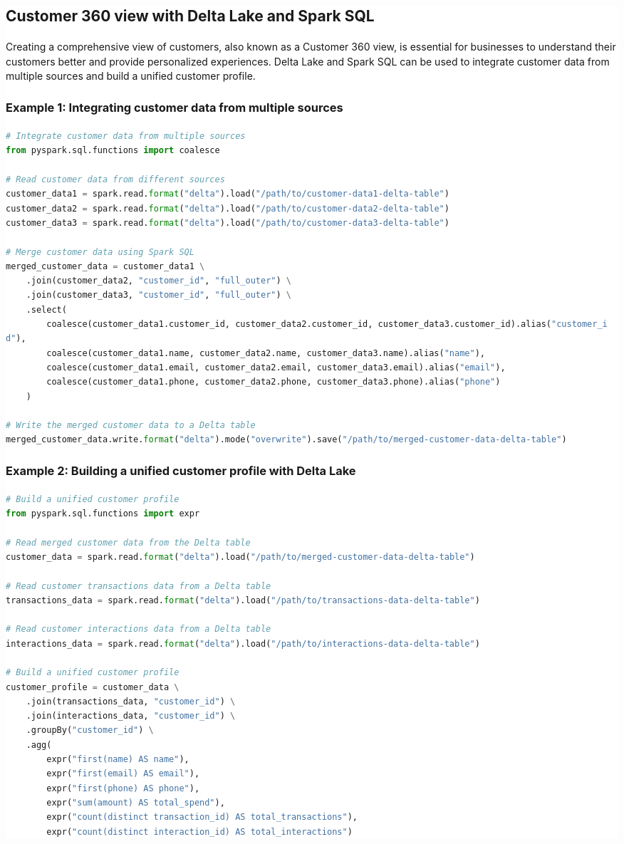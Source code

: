 ## Customer 360 view with Delta Lake and Spark SQL

Creating a comprehensive view of customers, also known as a Customer 360 view, is essential for businesses to understand their customers better and provide personalized experiences. Delta Lake and Spark SQL can be used to integrate customer data from multiple sources and build a unified customer profile.

### Example 1: Integrating customer data from multiple sources

```python
# Integrate customer data from multiple sources
from pyspark.sql.functions import coalesce

# Read customer data from different sources
customer_data1 = spark.read.format("delta").load("/path/to/customer-data1-delta-table")
customer_data2 = spark.read.format("delta").load("/path/to/customer-data2-delta-table")
customer_data3 = spark.read.format("delta").load("/path/to/customer-data3-delta-table")

# Merge customer data using Spark SQL
merged_customer_data = customer_data1 \
    .join(customer_data2, "customer_id", "full_outer") \
    .join(customer_data3, "customer_id", "full_outer") \
    .select(
        coalesce(customer_data1.customer_id, customer_data2.customer_id, customer_data3.customer_id).alias("customer_id"),
        coalesce(customer_data1.name, customer_data2.name, customer_data3.name).alias("name"),
        coalesce(customer_data1.email, customer_data2.email, customer_data3.email).alias("email"),
        coalesce(customer_data1.phone, customer_data2.phone, customer_data3.phone).alias("phone")
    )

# Write the merged customer data to a Delta table
merged_customer_data.write.format("delta").mode("overwrite").save("/path/to/merged-customer-data-delta-table")
```

### Example 2: Building a unified customer profile with Delta Lake

```python
# Build a unified customer profile
from pyspark.sql.functions import expr

# Read merged customer data from the Delta table
customer_data = spark.read.format("delta").load("/path/to/merged-customer-data-delta-table")

# Read customer transactions data from a Delta table
transactions_data = spark.read.format("delta").load("/path/to/transactions-data-delta-table")

# Read customer interactions data from a Delta table
interactions_data = spark.read.format("delta").load("/path/to/interactions-data-delta-table")

# Build a unified customer profile
customer_profile = customer_data \
    .join(transactions_data, "customer_id") \
    .join(interactions_data, "customer_id") \
    .groupBy("customer_id") \
    .agg(
        expr("first(name) AS name"),
        expr("first(email) AS email"),
        expr("first(phone) AS phone"),
        expr("sum(amount) AS total_spend"),
        expr("count(distinct transaction_id) AS total_transactions"),
        expr("count(distinct interaction_id) AS total_interactions")
```
